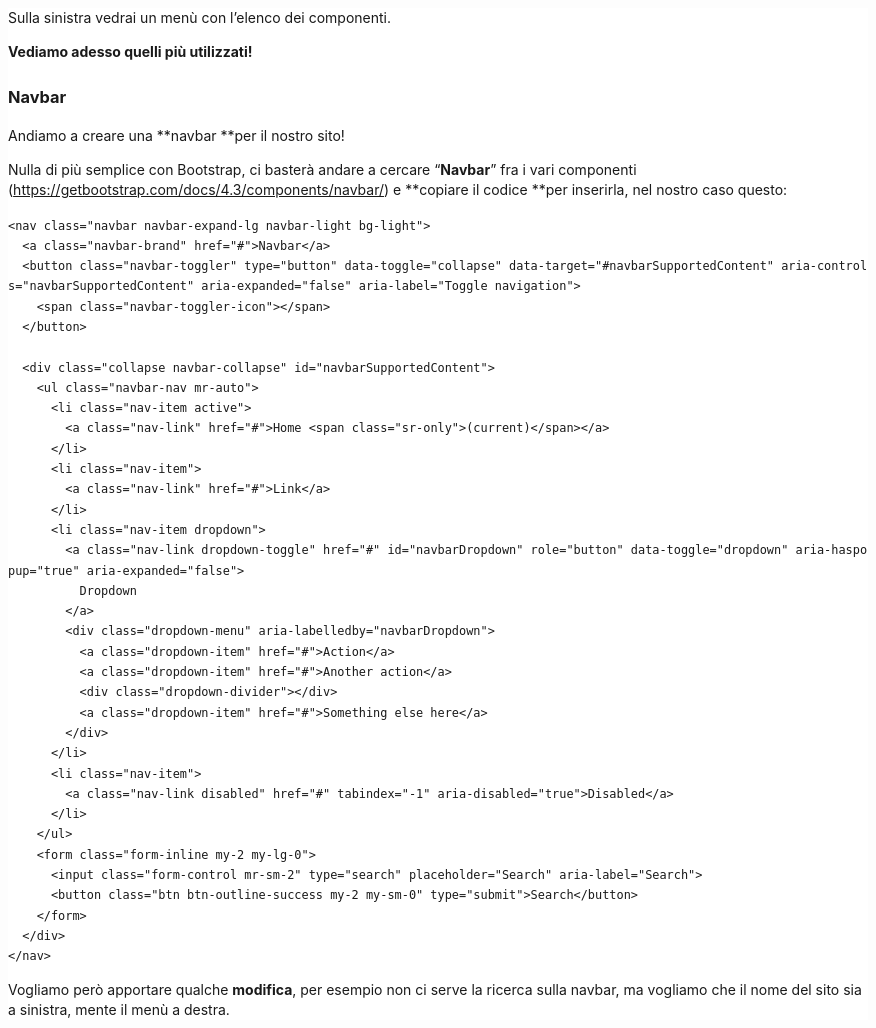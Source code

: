 Sulla sinistra vedrai un menù con l’elenco dei componenti.

**Vediamo adesso quelli più utilizzati!**

### Navbar

Andiamo a creare una&nbsp;**navbar&nbsp;**per il nostro sito!

Nulla di più semplice con Bootstrap, ci basterà andare a cercare “**Navbar**” fra i vari componenti (<https://getbootstrap.com/docs/4.3/components/navbar/>) e&nbsp;**copiare il codice&nbsp;**per inserirla, nel nostro caso questo:

<pre class="wp-block-code"><code>&lt;nav class="navbar navbar-expand-lg navbar-light bg-light"&gt;
  &lt;a class="navbar-brand" href="#"&gt;Navbar&lt;/a&gt;
  &lt;button class="navbar-toggler" type="button" data-toggle="collapse" data-target="#navbarSupportedContent" aria-controls="navbarSupportedContent" aria-expanded="false" aria-label="Toggle navigation"&gt;
    &lt;span class="navbar-toggler-icon"&gt;&lt;/span&gt;
  &lt;/button&gt;

  &lt;div class="collapse navbar-collapse" id="navbarSupportedContent"&gt;
    &lt;ul class="navbar-nav mr-auto"&gt;
      &lt;li class="nav-item active"&gt;
        &lt;a class="nav-link" href="#"&gt;Home &lt;span class="sr-only"&gt;(current)&lt;/span&gt;&lt;/a&gt;
      &lt;/li&gt;
      &lt;li class="nav-item"&gt;
        &lt;a class="nav-link" href="#"&gt;Link&lt;/a&gt;
      &lt;/li&gt;
      &lt;li class="nav-item dropdown"&gt;
        &lt;a class="nav-link dropdown-toggle" href="#" id="navbarDropdown" role="button" data-toggle="dropdown" aria-haspopup="true" aria-expanded="false"&gt;
          Dropdown
        &lt;/a&gt;
        &lt;div class="dropdown-menu" aria-labelledby="navbarDropdown"&gt;
          &lt;a class="dropdown-item" href="#"&gt;Action&lt;/a&gt;
          &lt;a class="dropdown-item" href="#"&gt;Another action&lt;/a&gt;
          &lt;div class="dropdown-divider"&gt;&lt;/div&gt;
          &lt;a class="dropdown-item" href="#"&gt;Something else here&lt;/a&gt;
        &lt;/div&gt;
      &lt;/li&gt;
      &lt;li class="nav-item"&gt;
        &lt;a class="nav-link disabled" href="#" tabindex="-1" aria-disabled="true"&gt;Disabled&lt;/a&gt;
      &lt;/li&gt;
    &lt;/ul&gt;
    &lt;form class="form-inline my-2 my-lg-0"&gt;
      &lt;input class="form-control mr-sm-2" type="search" placeholder="Search" aria-label="Search"&gt;
      &lt;button class="btn btn-outline-success my-2 my-sm-0" type="submit"&gt;Search&lt;/button&gt;
    &lt;/form&gt;
  &lt;/div&gt;
&lt;/nav&gt;</code></pre>

Vogliamo però apportare qualche&nbsp;**modifica**, per esempio non ci serve la ricerca sulla navbar, ma vogliamo che il nome del sito sia a sinistra, mente il menù a destra.
